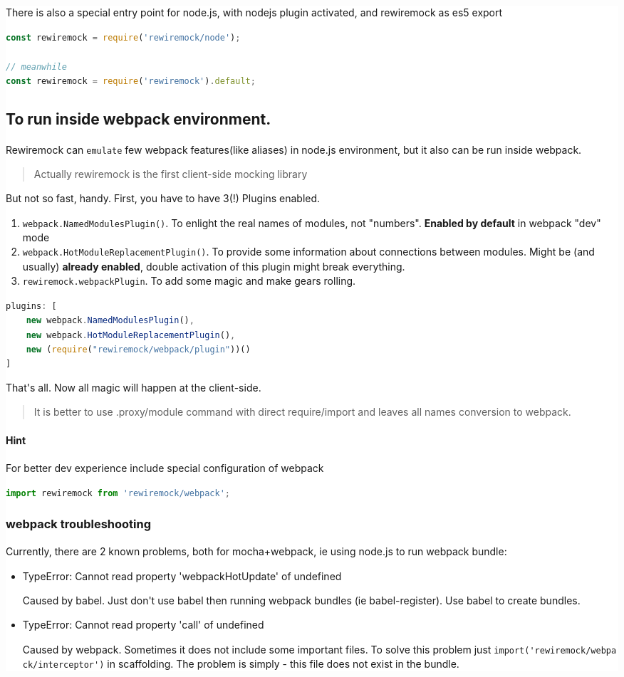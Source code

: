   There is also a special entry point for node.js, with nodejs plugin activated, and rewiremock as es5 export
   ```js
   const rewiremock = require('rewiremock/node');
   
   // meanwhile
   const rewiremock = require('rewiremock').default;
   ```

## To run inside webpack environment.
  Rewiremock can `emulate` few webpack features(like aliases) in node.js environment, but it also can be run inside webpack.
  > Actually rewiremock is the first client-side mocking library
  
  But not so fast, handy. First, you have to have 3(!) Plugins enabled.
  1. `webpack.NamedModulesPlugin()`. To enlight the real names of modules, not "numbers". __Enabled by default__ in webpack "dev" mode
  2. `webpack.HotModuleReplacementPlugin()`. To provide some information about connections between modules. 
  Might be (and usually) __already enabled__, double activation of this plugin might break everything.
  3. `rewiremock.webpackPlugin`. To add some magic and make gears rolling.
  
```js
plugins: [
    new webpack.NamedModulesPlugin(),
    new webpack.HotModuleReplacementPlugin(),
    new (require("rewiremock/webpack/plugin"))()
]
```
  That's all. Now all magic will happen at the client-side.
  > It is better to use .proxy/module command with direct require/import and leaves all names conversion to webpack.

#### Hint
For better dev experience include special configuration of webpack
```js
import rewiremock from 'rewiremock/webpack';
```

### webpack troubleshooting
Currently, there are 2 known problems, both for mocha+webpack, ie using node.js to run webpack bundle:
- TypeError: Cannot read property 'webpackHotUpdate' of undefined

  Caused by babel. Just don't use babel then running webpack bundles (ie babel-register). Use babel to create bundles.
- TypeError: Cannot read property 'call' of undefined 

  Caused by webpack. Sometimes it does not include some important files.
  To solve this problem just `import('rewiremock/webpack/interceptor')` in scaffolding.
  The problem is simply - this file does not exist in the bundle.  

   